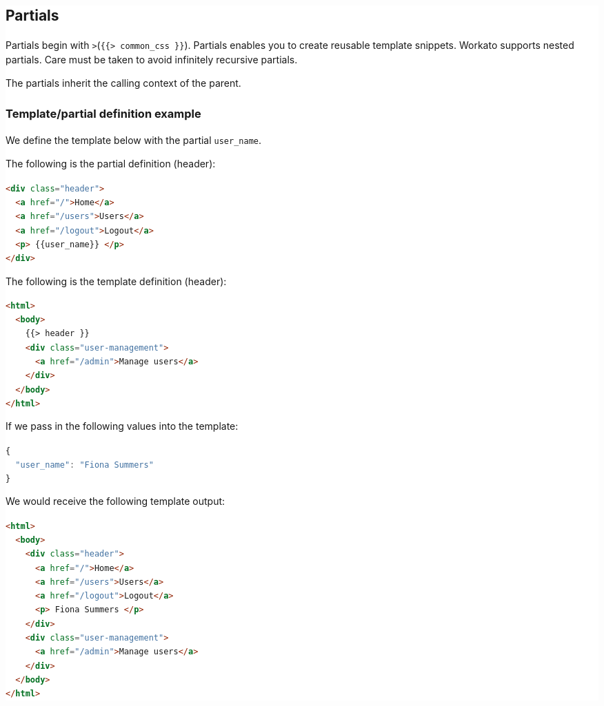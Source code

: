 ## Partials
Partials begin with `>`(`{{> common_css }}`). Partials enables you to create reusable template snippets.
Workato supports nested partials. Care must be taken to avoid infinitely recursive partials.

The partials inherit the calling context of the parent.

### Template/partial definition example
We define the template below with the partial `user_name`.

The following is the partial definition (header):

```html
<div class="header">
  <a href="/">Home</a>
  <a href="/users">Users</a>
  <a href="/logout">Logout</a>
  <p> {{user_name}} </p>
</div>
```

The following is the template definition (header):

```html
<html>
  <body>
    {{> header }}
    <div class="user-management">
      <a href="/admin">Manage users</a>
    </div>
  </body>
</html>
```

If we pass in the following values into the template:

```javascript
{
  "user_name": "Fiona Summers"
}
```

We would receive the following template output:

```html
<html>
  <body>
    <div class="header">
      <a href="/">Home</a>
      <a href="/users">Users</a>
      <a href="/logout">Logout</a>
      <p> Fiona Summers </p>
    </div>
    <div class="user-management">
      <a href="/admin">Manage users</a>
    </div>
  </body>
</html>
```
